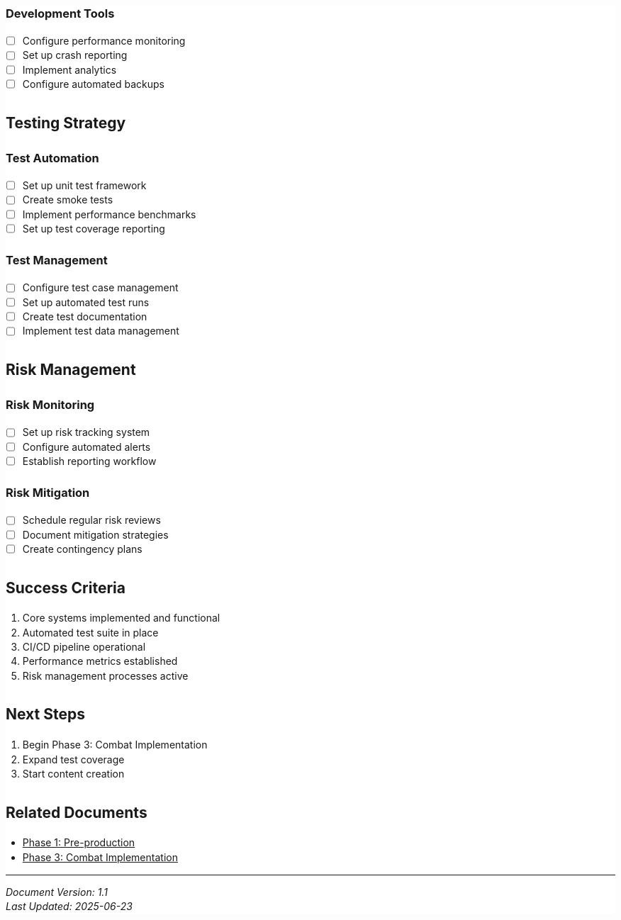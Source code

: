 ### Development Tools
- [ ] Configure performance monitoring
- [ ] Set up crash reporting
- [ ] Implement analytics
- [ ] Configure automated backups

## Testing Strategy

### Test Automation
- [ ] Set up unit test framework
- [ ] Create smoke tests
- [ ] Implement performance benchmarks
- [ ] Set up test coverage reporting

### Test Management
- [ ] Configure test case management
- [ ] Set up automated test runs
- [ ] Create test documentation
- [ ] Implement test data management

## Risk Management

### Risk Monitoring
- [ ] Set up risk tracking system
- [ ] Configure automated alerts
- [ ] Establish reporting workflow

### Risk Mitigation
- [ ] Schedule regular risk reviews
- [ ] Document mitigation strategies
- [ ] Create contingency plans

## Success Criteria
1. Core systems implemented and functional
2. Automated test suite in place
3. CI/CD pipeline operational
4. Performance metrics established
5. Risk management processes active

## Next Steps
1. Begin Phase 3: Combat Implementation
2. Expand test coverage
3. Start content creation

## Related Documents
- [Phase 1: Pre-production](phase1_preproduction.md)
- [Phase 3: Combat Implementation](phase3_combat.md)

---
*Document Version: 1.1*  
*Last Updated: 2025-06-23*
